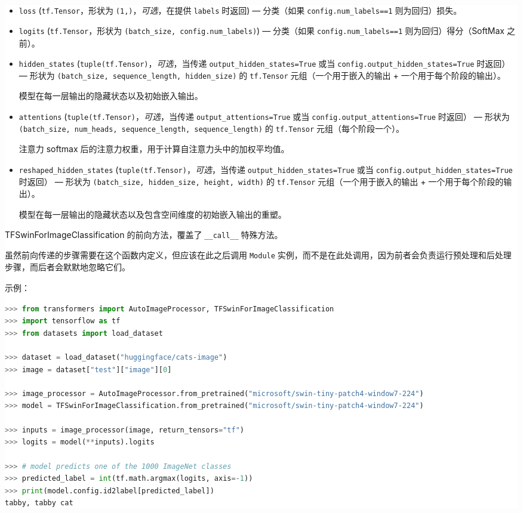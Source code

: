 +   `loss` (`tf.Tensor`，形状为 `(1,)`，*可选*，在提供 `labels` 时返回) — 分类（如果 `config.num_labels==1` 则为回归）损失。

+   `logits` (`tf.Tensor`，形状为 `(batch_size, config.num_labels)`) — 分类（如果 `config.num_labels==1` 则为回归）得分（SoftMax 之前）。

+   `hidden_states` (`tuple(tf.Tensor)`，*可选*，当传递 `output_hidden_states=True` 或当 `config.output_hidden_states=True` 时返回） — 形状为 `(batch_size, sequence_length, hidden_size)` 的 `tf.Tensor` 元组（一个用于嵌入的输出 + 一个用于每个阶段的输出）。

    模型在每一层输出的隐藏状态以及初始嵌入输出。

+   `attentions` (`tuple(tf.Tensor)`，*可选*，当传递 `output_attentions=True` 或当 `config.output_attentions=True` 时返回） — 形状为 `(batch_size, num_heads, sequence_length, sequence_length)` 的 `tf.Tensor` 元组（每个阶段一个）。

    注意力 softmax 后的注意力权重，用于计算自注意力头中的加权平均值。

+   `reshaped_hidden_states` (`tuple(tf.Tensor)`，*可选*，当传递 `output_hidden_states=True` 或当 `config.output_hidden_states=True` 时返回） — 形状为 `(batch_size, hidden_size, height, width)` 的 `tf.Tensor` 元组（一个用于嵌入的输出 + 一个用于每个阶段的输出）。

    模型在每一层输出的隐藏状态以及包含空间维度的初始嵌入输出的重塑。

TFSwinForImageClassification 的前向方法，覆盖了 `__call__` 特殊方法。

虽然前向传递的步骤需要在这个函数内定义，但应该在此之后调用 `Module` 实例，而不是在此处调用，因为前者会负责运行预处理和后处理步骤，而后者会默默地忽略它们。

示例：

```py
>>> from transformers import AutoImageProcessor, TFSwinForImageClassification
>>> import tensorflow as tf
>>> from datasets import load_dataset

>>> dataset = load_dataset("huggingface/cats-image")
>>> image = dataset["test"]["image"][0]

>>> image_processor = AutoImageProcessor.from_pretrained("microsoft/swin-tiny-patch4-window7-224")
>>> model = TFSwinForImageClassification.from_pretrained("microsoft/swin-tiny-patch4-window7-224")

>>> inputs = image_processor(image, return_tensors="tf")
>>> logits = model(**inputs).logits

>>> # model predicts one of the 1000 ImageNet classes
>>> predicted_label = int(tf.math.argmax(logits, axis=-1))
>>> print(model.config.id2label[predicted_label])
tabby, tabby cat
```
